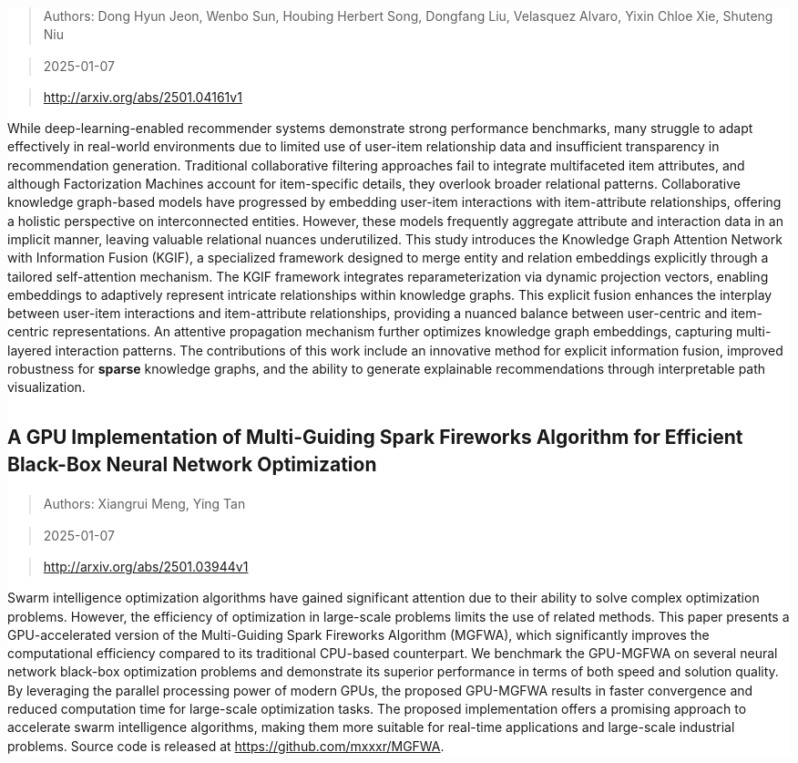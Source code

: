 >Authors: Dong Hyun Jeon, Wenbo Sun, Houbing Herbert Song, Dongfang Liu, Velasquez Alvaro, Yixin Chloe Xie, Shuteng Niu

>2025-01-07

> http://arxiv.org/abs/2501.04161v1

While deep-learning-enabled recommender systems demonstrate strong
performance benchmarks, many struggle to adapt effectively in real-world
environments due to limited use of user-item relationship data and insufficient
transparency in recommendation generation. Traditional collaborative filtering
approaches fail to integrate multifaceted item attributes, and although
Factorization Machines account for item-specific details, they overlook broader
relational patterns. Collaborative knowledge graph-based models have progressed
by embedding user-item interactions with item-attribute relationships, offering
a holistic perspective on interconnected entities. However, these models
frequently aggregate attribute and interaction data in an implicit manner,
leaving valuable relational nuances underutilized.
  This study introduces the Knowledge Graph Attention Network with Information
Fusion (KGIF), a specialized framework designed to merge entity and relation
embeddings explicitly through a tailored self-attention mechanism. The KGIF
framework integrates reparameterization via dynamic projection vectors,
enabling embeddings to adaptively represent intricate relationships within
knowledge graphs. This explicit fusion enhances the interplay between user-item
interactions and item-attribute relationships, providing a nuanced balance
between user-centric and item-centric representations. An attentive propagation
mechanism further optimizes knowledge graph embeddings, capturing multi-layered
interaction patterns. The contributions of this work include an innovative
method for explicit information fusion, improved robustness for **sparse**
knowledge graphs, and the ability to generate explainable recommendations
through interpretable path visualization.


## A GPU Implementation of Multi-Guiding Spark Fireworks Algorithm for Efficient Black-Box Neural Network Optimization

>Authors: Xiangrui Meng, Ying Tan

>2025-01-07

> http://arxiv.org/abs/2501.03944v1

Swarm intelligence optimization algorithms have gained significant attention
due to their ability to solve complex optimization problems. However, the
efficiency of optimization in large-scale problems limits the use of related
methods. This paper presents a GPU-accelerated version of the Multi-Guiding
Spark Fireworks Algorithm (MGFWA), which significantly improves the
computational efficiency compared to its traditional CPU-based counterpart. We
benchmark the GPU-MGFWA on several neural network black-box optimization
problems and demonstrate its superior performance in terms of both speed and
solution quality. By leveraging the parallel processing power of modern GPUs,
the proposed GPU-MGFWA results in faster convergence and reduced computation
time for large-scale optimization tasks. The proposed implementation offers a
promising approach to accelerate swarm intelligence algorithms, making them
more suitable for real-time applications and large-scale industrial problems.
Source code is released at https://github.com/mxxxr/MGFWA.
